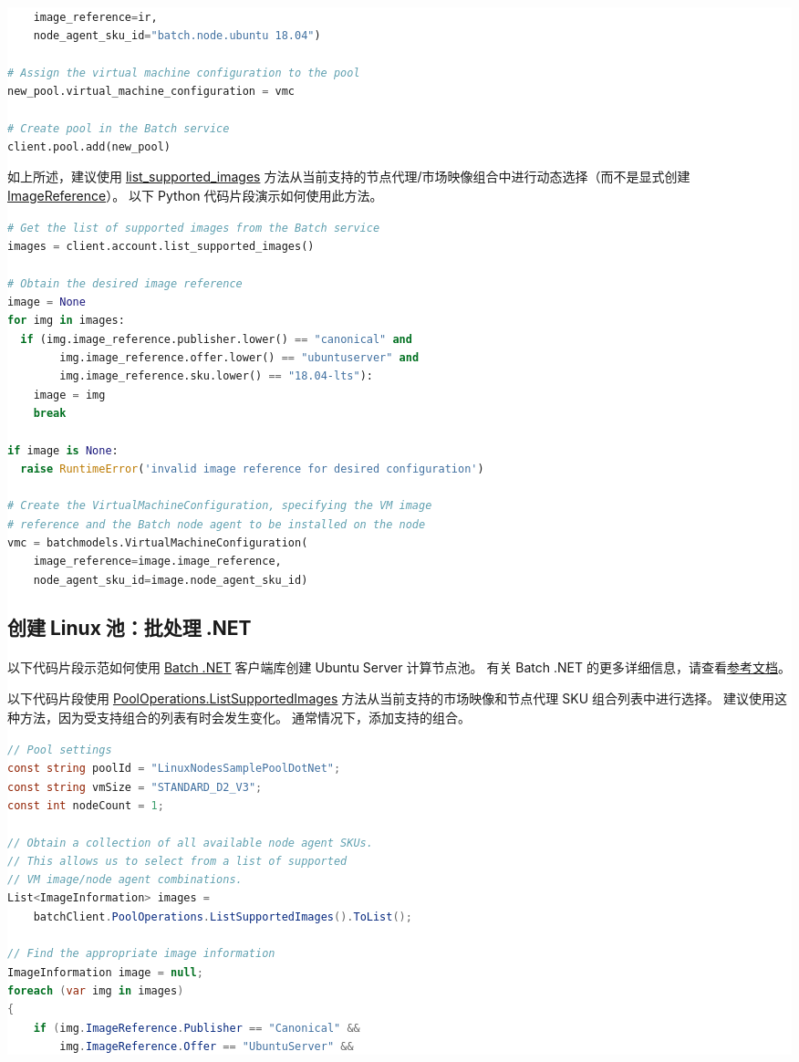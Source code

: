 ```python
    image_reference=ir,
    node_agent_sku_id="batch.node.ubuntu 18.04")

# Assign the virtual machine configuration to the pool
new_pool.virtual_machine_configuration = vmc

# Create pool in the Batch service
client.pool.add(new_pool)
```

如上所述，建议使用 [list_supported_images](/python/api/azure-batch/azure.batch.operations.AccountOperations#list-supported-images-account-list-supported-images-options-none--custom-headers-none--raw-false----operation-config-) 方法从当前支持的节点代理/市场映像组合中进行动态选择（而不是显式创建 [ImageReference](/python/api/azure-mgmt-batch/azure.mgmt.batch.models.imagereference)）。 以下 Python 代码片段演示如何使用此方法。

```python
# Get the list of supported images from the Batch service
images = client.account.list_supported_images()

# Obtain the desired image reference
image = None
for img in images:
  if (img.image_reference.publisher.lower() == "canonical" and
        img.image_reference.offer.lower() == "ubuntuserver" and
        img.image_reference.sku.lower() == "18.04-lts"):
    image = img
    break

if image is None:
  raise RuntimeError('invalid image reference for desired configuration')

# Create the VirtualMachineConfiguration, specifying the VM image
# reference and the Batch node agent to be installed on the node
vmc = batchmodels.VirtualMachineConfiguration(
    image_reference=image.image_reference,
    node_agent_sku_id=image.node_agent_sku_id)
```

## <a name="create-a-linux-pool-batch-net"></a>创建 Linux 池：批处理 .NET

以下代码片段示范如何使用 [Batch .NET](https://www.nuget.org/packages/Microsoft.Azure.Batch/) 客户端库创建 Ubuntu Server 计算节点池。 有关 Batch .NET 的更多详细信息，请查看[参考文档](/dotnet/api/microsoft.azure.batch)。

以下代码片段使用 [PoolOperations.ListSupportedImages](/dotnet/api/microsoft.azure.batch.pooloperations.listsupportedimages) 方法从当前支持的市场映像和节点代理 SKU 组合列表中进行选择。 建议使用这种方法，因为受支持组合的列表有时会发生变化。 通常情况下，添加支持的组合。

```csharp
// Pool settings
const string poolId = "LinuxNodesSamplePoolDotNet";
const string vmSize = "STANDARD_D2_V3";
const int nodeCount = 1;

// Obtain a collection of all available node agent SKUs.
// This allows us to select from a list of supported
// VM image/node agent combinations.
List<ImageInformation> images =
    batchClient.PoolOperations.ListSupportedImages().ToList();

// Find the appropriate image information
ImageInformation image = null;
foreach (var img in images)
{
    if (img.ImageReference.Publisher == "Canonical" &&
        img.ImageReference.Offer == "UbuntuServer" &&
```